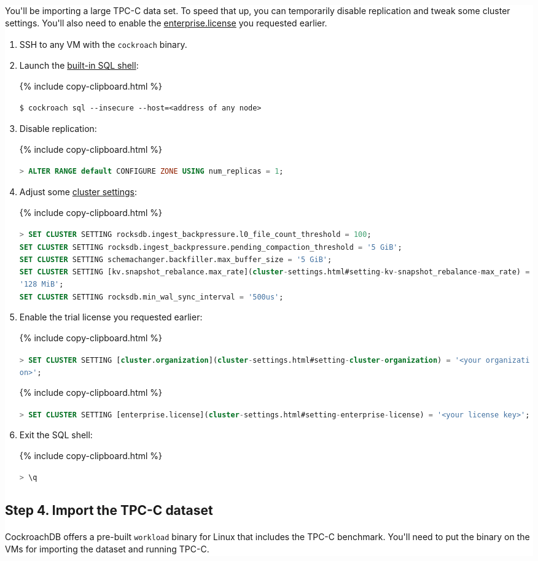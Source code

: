 You'll be importing a large TPC-C data set. To speed that up, you can temporarily disable replication and tweak some cluster settings. You'll also need to enable the [enterprise.license](cluster-settings.html#setting-enterprise-license) you requested earlier.

1. SSH to any VM with the `cockroach` binary.

2. Launch the [built-in SQL shell](cockroach-sql.html):

    {% include copy-clipboard.html %}
    ~~~ shell
    $ cockroach sql --insecure --host=<address of any node>
    ~~~

3. Disable replication:

    {% include copy-clipboard.html %}
    ~~~ sql
    > ALTER RANGE default CONFIGURE ZONE USING num_replicas = 1;
    ~~~

4. Adjust some [cluster settings](cluster-settings.html):

    {% include copy-clipboard.html %}
    ~~~ sql
    > SET CLUSTER SETTING rocksdb.ingest_backpressure.l0_file_count_threshold = 100;
    SET CLUSTER SETTING rocksdb.ingest_backpressure.pending_compaction_threshold = '5 GiB';
    SET CLUSTER SETTING schemachanger.backfiller.max_buffer_size = '5 GiB';
    SET CLUSTER SETTING [kv.snapshot_rebalance.max_rate](cluster-settings.html#setting-kv-snapshot_rebalance-max_rate) = '128 MiB';
    SET CLUSTER SETTING rocksdb.min_wal_sync_interval = '500us';
    ~~~

5. Enable the trial license you requested earlier:

    {% include copy-clipboard.html %}
    ~~~ sql
    > SET CLUSTER SETTING [cluster.organization](cluster-settings.html#setting-cluster-organization) = '<your organization>';
    ~~~

    {% include copy-clipboard.html %}
    ~~~ sql
    > SET CLUSTER SETTING [enterprise.license](cluster-settings.html#setting-enterprise-license) = '<your license key>';
    ~~~

6. Exit the SQL shell:

    {% include copy-clipboard.html %}
    ~~~ sql
    > \q
    ~~~

## Step 4. Import the TPC-C dataset

CockroachDB offers a pre-built `workload` binary for Linux that includes the TPC-C benchmark. You'll need to put the binary on the VMs for importing the dataset and running TPC-C.
